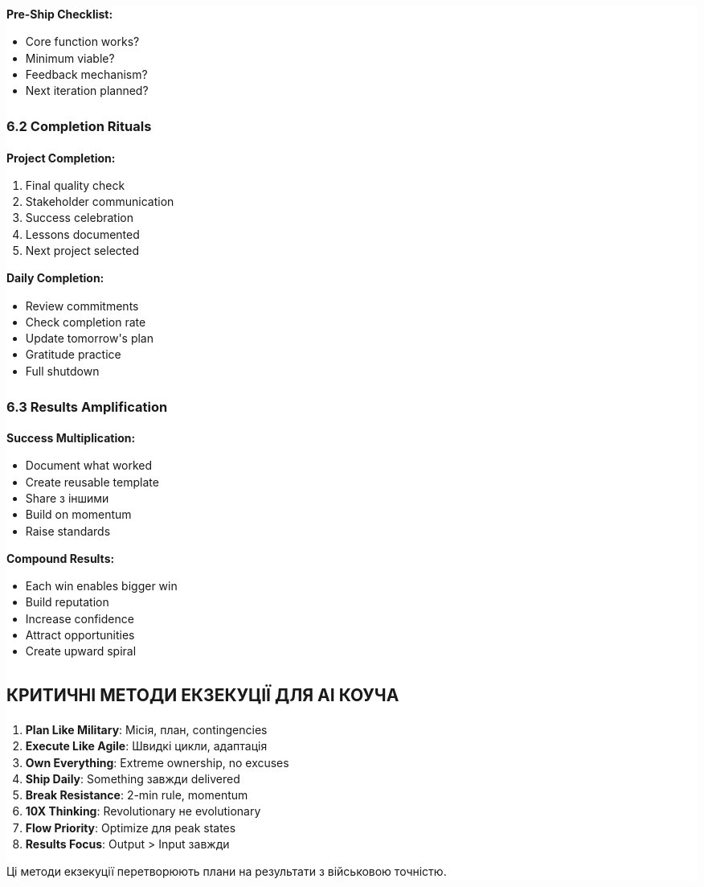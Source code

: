 **Pre-Ship Checklist:**
- Core function works?
- Minimum viable?
- Feedback mechanism?
- Next iteration planned?

### 6.2 Completion Rituals
**Project Completion:**
1. Final quality check
2. Stakeholder communication
3. Success celebration
4. Lessons documented
5. Next project selected

**Daily Completion:**
- Review commitments
- Check completion rate
- Update tomorrow's plan
- Gratitude practice
- Full shutdown

### 6.3 Results Amplification
**Success Multiplication:**
- Document what worked
- Create reusable template
- Share з іншими
- Build on momentum
- Raise standards

**Compound Results:**
- Each win enables bigger win
- Build reputation
- Increase confidence
- Attract opportunities
- Create upward spiral

## КРИТИЧНІ МЕТОДИ ЕКЗЕКУЦІЇ ДЛЯ AI КОУЧА

1. **Plan Like Military**: Місія, план, contingencies
2. **Execute Like Agile**: Швидкі цикли, адаптація
3. **Own Everything**: Extreme ownership, no excuses
4. **Ship Daily**: Something завжди delivered
5. **Break Resistance**: 2-min rule, momentum
6. **10X Thinking**: Revolutionary не evolutionary
7. **Flow Priority**: Optimize для peak states
8. **Results Focus**: Output > Input завжди

Ці методи екзекуції перетворюють плани на результати з військовою точністю.